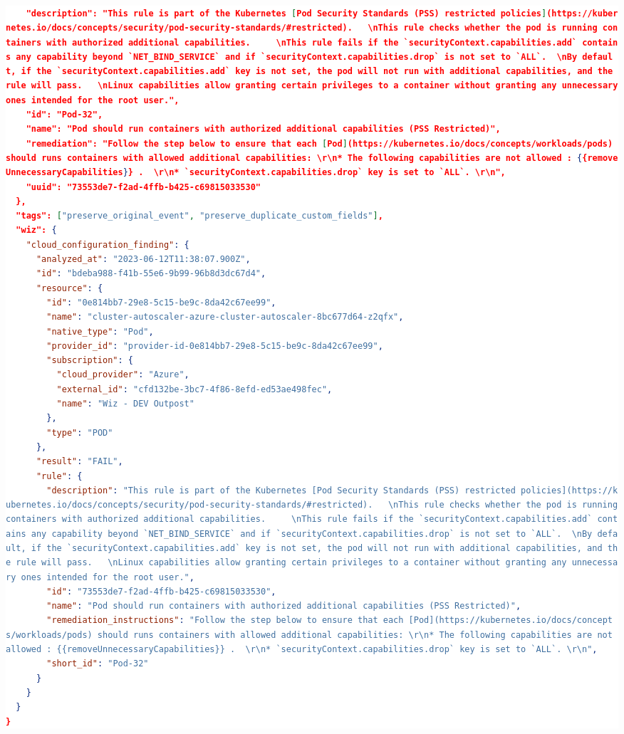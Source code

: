 ```json
    "description": "This rule is part of the Kubernetes [Pod Security Standards (PSS) restricted policies](https://kubernetes.io/docs/concepts/security/pod-security-standards/#restricted).   \nThis rule checks whether the pod is running containers with authorized additional capabilities.     \nThis rule fails if the `securityContext.capabilities.add` contains any capability beyond `NET_BIND_SERVICE` and if `securityContext.capabilities.drop` is not set to `ALL`.  \nBy default, if the `securityContext.capabilities.add` key is not set, the pod will not run with additional capabilities, and the rule will pass.   \nLinux capabilities allow granting certain privileges to a container without granting any unnecessary ones intended for the root user.",
    "id": "Pod-32",
    "name": "Pod should run containers with authorized additional capabilities (PSS Restricted)",
    "remediation": "Follow the step below to ensure that each [Pod](https://kubernetes.io/docs/concepts/workloads/pods) should runs containers with allowed additional capabilities: \r\n* The following capabilities are not allowed : {{removeUnnecessaryCapabilities}} .  \r\n* `securityContext.capabilities.drop` key is set to `ALL`. \r\n",
    "uuid": "73553de7-f2ad-4ffb-b425-c69815033530"
  },
  "tags": ["preserve_original_event", "preserve_duplicate_custom_fields"],
  "wiz": {
    "cloud_configuration_finding": {
      "analyzed_at": "2023-06-12T11:38:07.900Z",
      "id": "bdeba988-f41b-55e6-9b99-96b8d3dc67d4",
      "resource": {
        "id": "0e814bb7-29e8-5c15-be9c-8da42c67ee99",
        "name": "cluster-autoscaler-azure-cluster-autoscaler-8bc677d64-z2qfx",
        "native_type": "Pod",
        "provider_id": "provider-id-0e814bb7-29e8-5c15-be9c-8da42c67ee99",
        "subscription": {
          "cloud_provider": "Azure",
          "external_id": "cfd132be-3bc7-4f86-8efd-ed53ae498fec",
          "name": "Wiz - DEV Outpost"
        },
        "type": "POD"
      },
      "result": "FAIL",
      "rule": {
        "description": "This rule is part of the Kubernetes [Pod Security Standards (PSS) restricted policies](https://kubernetes.io/docs/concepts/security/pod-security-standards/#restricted).   \nThis rule checks whether the pod is running containers with authorized additional capabilities.     \nThis rule fails if the `securityContext.capabilities.add` contains any capability beyond `NET_BIND_SERVICE` and if `securityContext.capabilities.drop` is not set to `ALL`.  \nBy default, if the `securityContext.capabilities.add` key is not set, the pod will not run with additional capabilities, and the rule will pass.   \nLinux capabilities allow granting certain privileges to a container without granting any unnecessary ones intended for the root user.",
        "id": "73553de7-f2ad-4ffb-b425-c69815033530",
        "name": "Pod should run containers with authorized additional capabilities (PSS Restricted)",
        "remediation_instructions": "Follow the step below to ensure that each [Pod](https://kubernetes.io/docs/concepts/workloads/pods) should runs containers with allowed additional capabilities: \r\n* The following capabilities are not allowed : {{removeUnnecessaryCapabilities}} .  \r\n* `securityContext.capabilities.drop` key is set to `ALL`. \r\n",
        "short_id": "Pod-32"
      }
    }
  }
}
```

